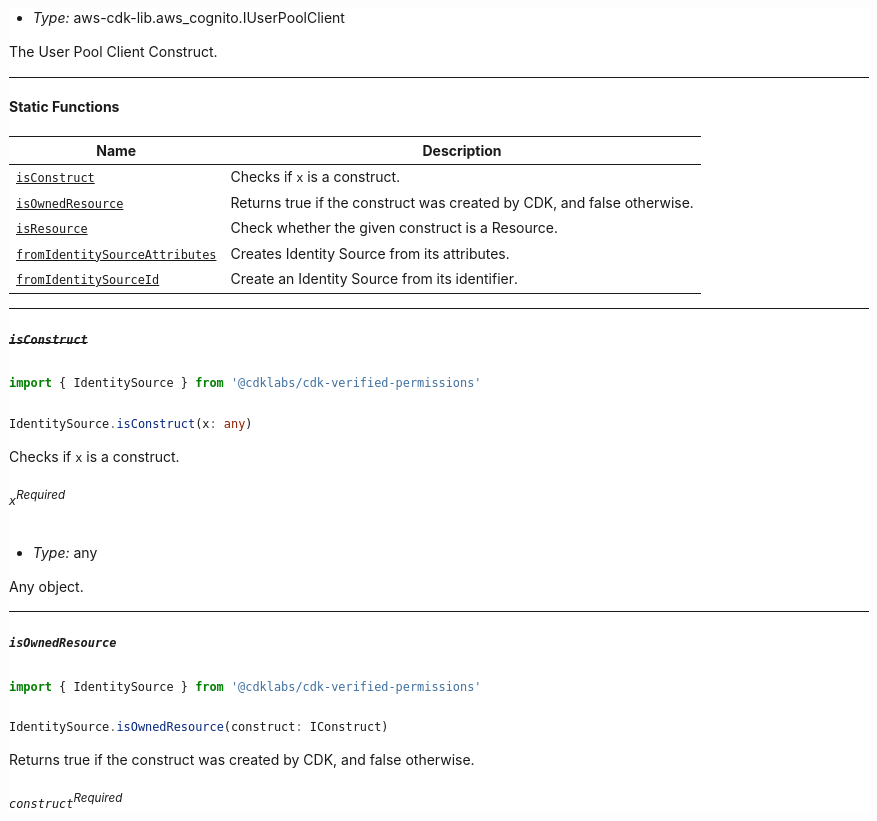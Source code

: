 - *Type:* aws-cdk-lib.aws_cognito.IUserPoolClient

The User Pool Client Construct.

---

#### Static Functions <a name="Static Functions" id="Static Functions"></a>

| **Name** | **Description** |
| --- | --- |
| <code><a href="#@cdklabs/cdk-verified-permissions.IdentitySource.isConstruct">isConstruct</a></code> | Checks if `x` is a construct. |
| <code><a href="#@cdklabs/cdk-verified-permissions.IdentitySource.isOwnedResource">isOwnedResource</a></code> | Returns true if the construct was created by CDK, and false otherwise. |
| <code><a href="#@cdklabs/cdk-verified-permissions.IdentitySource.isResource">isResource</a></code> | Check whether the given construct is a Resource. |
| <code><a href="#@cdklabs/cdk-verified-permissions.IdentitySource.fromIdentitySourceAttributes">fromIdentitySourceAttributes</a></code> | Creates Identity Source from its attributes. |
| <code><a href="#@cdklabs/cdk-verified-permissions.IdentitySource.fromIdentitySourceId">fromIdentitySourceId</a></code> | Create an Identity Source from its identifier. |

---

##### ~~`isConstruct`~~ <a name="isConstruct" id="@cdklabs/cdk-verified-permissions.IdentitySource.isConstruct"></a>

```typescript
import { IdentitySource } from '@cdklabs/cdk-verified-permissions'

IdentitySource.isConstruct(x: any)
```

Checks if `x` is a construct.

###### `x`<sup>Required</sup> <a name="x" id="@cdklabs/cdk-verified-permissions.IdentitySource.isConstruct.parameter.x"></a>

- *Type:* any

Any object.

---

##### `isOwnedResource` <a name="isOwnedResource" id="@cdklabs/cdk-verified-permissions.IdentitySource.isOwnedResource"></a>

```typescript
import { IdentitySource } from '@cdklabs/cdk-verified-permissions'

IdentitySource.isOwnedResource(construct: IConstruct)
```

Returns true if the construct was created by CDK, and false otherwise.

###### `construct`<sup>Required</sup> <a name="construct" id="@cdklabs/cdk-verified-permissions.IdentitySource.isOwnedResource.parameter.construct"></a>
